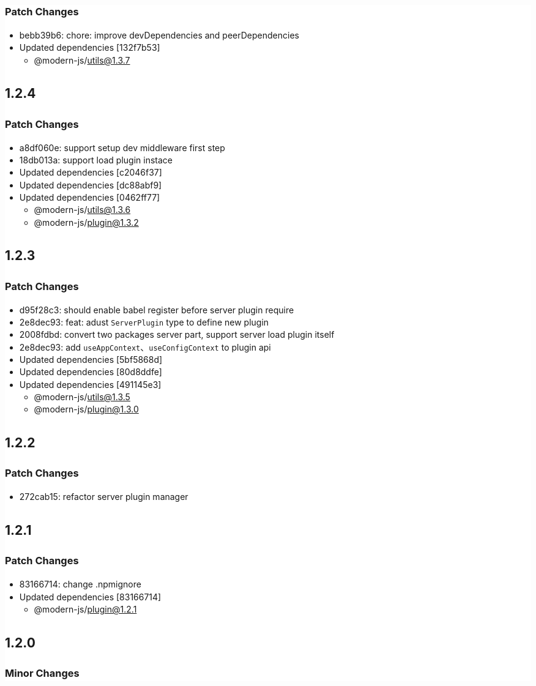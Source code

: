 ### Patch Changes

- bebb39b6: chore: improve devDependencies and peerDependencies
- Updated dependencies [132f7b53]
  - @modern-js/utils@1.3.7

## 1.2.4

### Patch Changes

- a8df060e: support setup dev middleware first step
- 18db013a: support load plugin instace
- Updated dependencies [c2046f37]
- Updated dependencies [dc88abf9]
- Updated dependencies [0462ff77]
  - @modern-js/utils@1.3.6
  - @modern-js/plugin@1.3.2

## 1.2.3

### Patch Changes

- d95f28c3: should enable babel register before server plugin require
- 2e8dec93: feat: adust `ServerPlugin` type to define new plugin
- 2008fdbd: convert two packages server part, support server load plugin itself
- 2e8dec93: add `useAppContext`、`useConfigContext` to plugin api
- Updated dependencies [5bf5868d]
- Updated dependencies [80d8ddfe]
- Updated dependencies [491145e3]
  - @modern-js/utils@1.3.5
  - @modern-js/plugin@1.3.0

## 1.2.2

### Patch Changes

- 272cab15: refactor server plugin manager

## 1.2.1

### Patch Changes

- 83166714: change .npmignore
- Updated dependencies [83166714]
  - @modern-js/plugin@1.2.1

## 1.2.0

### Minor Changes
